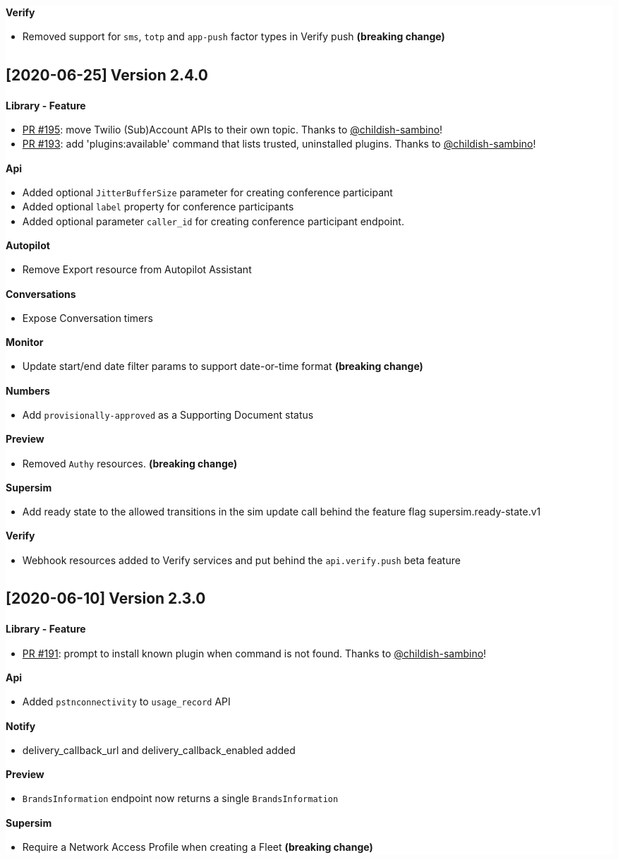**Verify**
- Removed support for `sms`, `totp` and `app-push` factor types in Verify push **(breaking change)**


[2020-06-25] Version 2.4.0
--------------------------
**Library - Feature**
- [PR #195](https://github.com/twilio/twilio-cli/pull/195): move Twilio (Sub)Account APIs to their own topic. Thanks to [@childish-sambino](https://github.com/childish-sambino)!
- [PR #193](https://github.com/twilio/twilio-cli/pull/193): add 'plugins:available' command that lists trusted, uninstalled plugins. Thanks to [@childish-sambino](https://github.com/childish-sambino)!

**Api**
- Added optional `JitterBufferSize` parameter for creating conference participant
- Added optional `label` property for conference participants
- Added optional parameter `caller_id` for creating conference participant endpoint.

**Autopilot**
- Remove Export resource from Autopilot Assistant

**Conversations**
- Expose Conversation timers

**Monitor**
- Update start/end date filter params to support date-or-time format **(breaking change)**

**Numbers**
- Add `provisionally-approved` as a Supporting Document status

**Preview**
- Removed `Authy` resources. **(breaking change)**

**Supersim**
- Add ready state to the allowed transitions in the sim update call behind the feature flag supersim.ready-state.v1

**Verify**
- Webhook resources added to Verify services and put behind the `api.verify.push` beta feature


[2020-06-10] Version 2.3.0
--------------------------
**Library - Feature**
- [PR #191](https://github.com/twilio/twilio-cli/pull/191): prompt to install known plugin when command is not found. Thanks to [@childish-sambino](https://github.com/childish-sambino)!

**Api**
- Added `pstnconnectivity` to `usage_record` API

**Notify**
- delivery_callback_url and delivery_callback_enabled added

**Preview**
- `BrandsInformation` endpoint now returns a single `BrandsInformation`

**Supersim**
- Require a Network Access Profile when creating a Fleet **(breaking change)**
